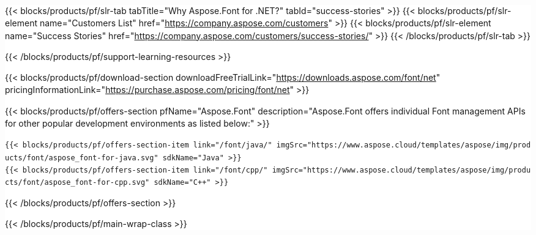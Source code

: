 {{< blocks/products/pf/slr-tab tabTitle="Why Aspose.Font for .NET?" tabId="success-stories" >}}
{{< blocks/products/pf/slr-element name="Customers List" href="https://company.aspose.com/customers" >}}
{{< blocks/products/pf/slr-element name="Success Stories" href="https://company.aspose.com/customers/success-stories/" >}}
{{< /blocks/products/pf/slr-tab >}}

{{< /blocks/products/pf/support-learning-resources >}}

{{< blocks/products/pf/download-section downloadFreeTrialLink="https://downloads.aspose.com/font/net" pricingInformationLink="https://purchase.aspose.com/pricing/font/net" >}}

{{< blocks/products/pf/offers-section pfName="Aspose.Font" description="Aspose.Font offers individual Font management APIs for other popular development environments as listed below:" >}}

    {{< blocks/products/pf/offers-section-item link="/font/java/" imgSrc="https://www.aspose.cloud/templates/aspose/img/products/font/aspose_font-for-java.svg" sdkName="Java" >}}
    {{< blocks/products/pf/offers-section-item link="/font/cpp/" imgSrc="https://www.aspose.cloud/templates/aspose/img/products/font/aspose_font-for-cpp.svg" sdkName="C++" >}}

{{< /blocks/products/pf/offers-section >}}

{{< /blocks/products/pf/main-wrap-class >}}
